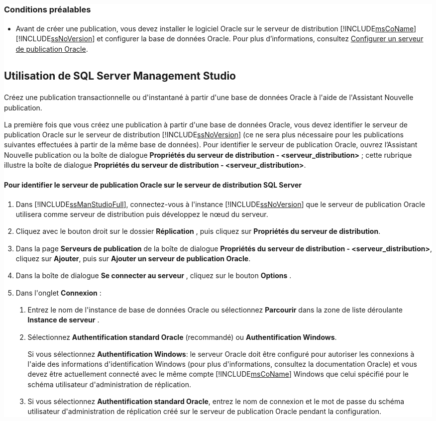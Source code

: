 ###  <a name="Prerequisites"></a> Conditions préalables  
  
-   Avant de créer une publication, vous devez installer le logiciel Oracle sur le serveur de distribution [!INCLUDE[msCoName](../../../includes/msconame-md.md)] [!INCLUDE[ssNoVersion](../../../includes/ssnoversion-md.md)] et configurer la base de données Oracle. Pour plus d’informations, consultez [Configurer un serveur de publication Oracle](../../../relational-databases/replication/non-sql/configure-an-oracle-publisher.md).  
  
##  <a name="SSMSProcedure"></a> Utilisation de SQL Server Management Studio  
 Créez une publication transactionnelle ou d'instantané à partir d'une base de données Oracle à l'aide de l'Assistant Nouvelle publication.  
  
 La première fois que vous créez une publication à partir d'une base de données Oracle, vous devez identifier le serveur de publication Oracle sur le serveur de distribution [!INCLUDE[ssNoVersion](../../../includes/ssnoversion-md.md)] (ce ne sera plus nécessaire pour les publications suivantes effectuées à partir de la même base de données). Pour identifier le serveur de publication Oracle, ouvrez l’Assistant Nouvelle publication ou la boîte de dialogue **Propriétés du serveur de distribution - \<serveur_distribution>** ; cette rubrique illustre la boîte de dialogue **Propriétés du serveur de distribution - \<serveur_distribution>**.  
  
#### <a name="to-identify-the-oracle-publisher-at-the-sql-server-distributor"></a>Pour identifier le serveur de publication Oracle sur le serveur de distribution SQL Server  
  
1.  Dans [!INCLUDE[ssManStudioFull](../../../includes/ssmanstudiofull-md.md)], connectez-vous à l'instance [!INCLUDE[ssNoVersion](../../../includes/ssnoversion-md.md)] que le serveur de publication Oracle utilisera comme serveur de distribution puis développez le nœud du serveur.  
  
2.  Cliquez avec le bouton droit sur le dossier **Réplication** , puis cliquez sur **Propriétés du serveur de distribution**.  
  
3.  Dans la page **Serveurs de publication** de la boîte de dialogue **Propriétés du serveur de distribution - \<serveur_distribution>**, cliquez sur **Ajouter**, puis sur **Ajouter un serveur de publication Oracle**.  
  
4.  Dans la boîte de dialogue **Se connecter au serveur** , cliquez sur le bouton **Options** .  
  
5.  Dans l'onglet **Connexion** :  
  
    1.  Entrez le nom de l'instance de base de données Oracle ou sélectionnez **Parcourir** dans la zone de liste déroulante **Instance de serveur** .  
  
    2.  Sélectionnez **Authentification standard Oracle** (recommandé) ou **Authentification Windows**.  
  
         Si vous sélectionnez **Authentification Windows**: le serveur Oracle doit être configuré pour autoriser les connexions à l'aide des informations d'identification Windows (pour plus d'informations, consultez la documentation Oracle) et vous devez être actuellement connecté avec le même compte [!INCLUDE[msCoName](../../../includes/msconame-md.md)] Windows que celui spécifié pour le schéma utilisateur d'administration de réplication.  
  
    3.  Si vous sélectionnez **Authentification standard Oracle**, entrez le nom de connexion et le mot de passe du schéma utilisateur d'administration de réplication créé sur le serveur de publication Oracle pendant la configuration.  
  